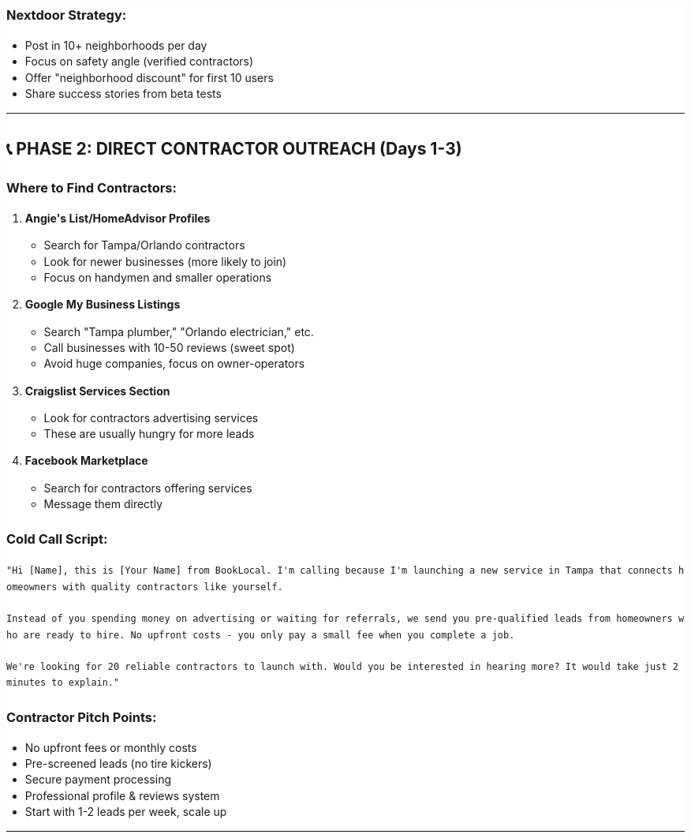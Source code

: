 ### **Nextdoor Strategy:**
- Post in 10+ neighborhoods per day
- Focus on safety angle (verified contractors)
- Offer "neighborhood discount" for first 10 users
- Share success stories from beta tests

---

## 📞 **PHASE 2: DIRECT CONTRACTOR OUTREACH (Days 1-3)**

### **Where to Find Contractors:**

1. **Angie's List/HomeAdvisor Profiles**
   - Search for Tampa/Orlando contractors
   - Look for newer businesses (more likely to join)
   - Focus on handymen and smaller operations

2. **Google My Business Listings**
   - Search "Tampa plumber," "Orlando electrician," etc.
   - Call businesses with 10-50 reviews (sweet spot)
   - Avoid huge companies, focus on owner-operators

3. **Craigslist Services Section**
   - Look for contractors advertising services
   - These are usually hungry for more leads

4. **Facebook Marketplace**
   - Search for contractors offering services
   - Message them directly

### **Cold Call Script:**
```
"Hi [Name], this is [Your Name] from BookLocal. I'm calling because I'm launching a new service in Tampa that connects homeowners with quality contractors like yourself. 

Instead of you spending money on advertising or waiting for referrals, we send you pre-qualified leads from homeowners who are ready to hire. No upfront costs - you only pay a small fee when you complete a job.

We're looking for 20 reliable contractors to launch with. Would you be interested in hearing more? It would take just 2 minutes to explain."
```

### **Contractor Pitch Points:**
- No upfront fees or monthly costs
- Pre-screened leads (no tire kickers)
- Secure payment processing
- Professional profile & reviews system
- Start with 1-2 leads per week, scale up

---
